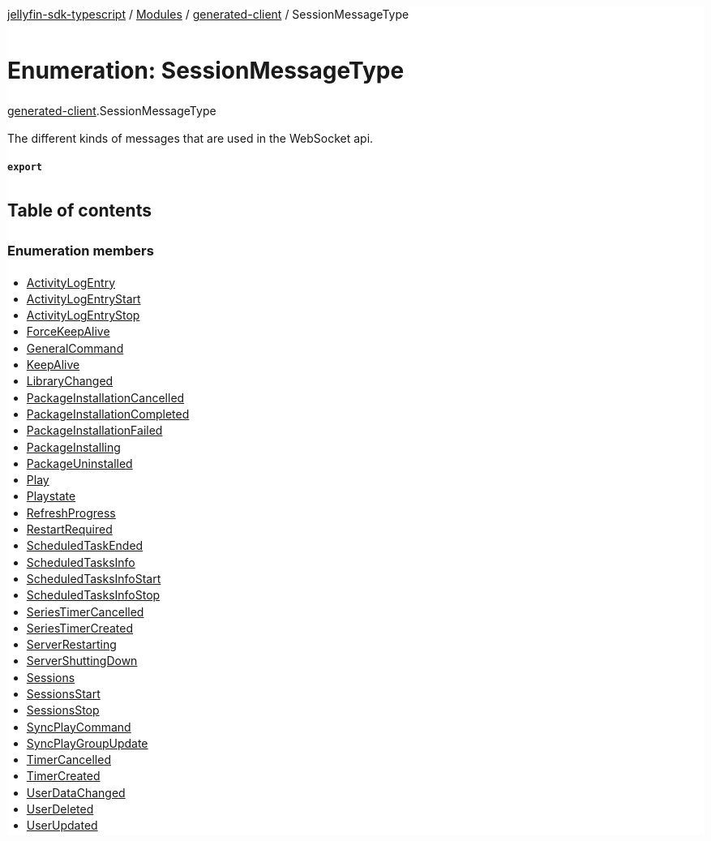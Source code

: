 [jellyfin-sdk-typescript](../README.md) / [Modules](../modules.md) / [generated-client](../modules/generated_client.md) / SessionMessageType

# Enumeration: SessionMessageType

[generated-client](../modules/generated_client.md).SessionMessageType

The different kinds of messages that are used in the WebSocket api.

**`export`**

## Table of contents

### Enumeration members

- [ActivityLogEntry](generated_client.SessionMessageType.md#activitylogentry)
- [ActivityLogEntryStart](generated_client.SessionMessageType.md#activitylogentrystart)
- [ActivityLogEntryStop](generated_client.SessionMessageType.md#activitylogentrystop)
- [ForceKeepAlive](generated_client.SessionMessageType.md#forcekeepalive)
- [GeneralCommand](generated_client.SessionMessageType.md#generalcommand)
- [KeepAlive](generated_client.SessionMessageType.md#keepalive)
- [LibraryChanged](generated_client.SessionMessageType.md#librarychanged)
- [PackageInstallationCancelled](generated_client.SessionMessageType.md#packageinstallationcancelled)
- [PackageInstallationCompleted](generated_client.SessionMessageType.md#packageinstallationcompleted)
- [PackageInstallationFailed](generated_client.SessionMessageType.md#packageinstallationfailed)
- [PackageInstalling](generated_client.SessionMessageType.md#packageinstalling)
- [PackageUninstalled](generated_client.SessionMessageType.md#packageuninstalled)
- [Play](generated_client.SessionMessageType.md#play)
- [Playstate](generated_client.SessionMessageType.md#playstate)
- [RefreshProgress](generated_client.SessionMessageType.md#refreshprogress)
- [RestartRequired](generated_client.SessionMessageType.md#restartrequired)
- [ScheduledTaskEnded](generated_client.SessionMessageType.md#scheduledtaskended)
- [ScheduledTasksInfo](generated_client.SessionMessageType.md#scheduledtasksinfo)
- [ScheduledTasksInfoStart](generated_client.SessionMessageType.md#scheduledtasksinfostart)
- [ScheduledTasksInfoStop](generated_client.SessionMessageType.md#scheduledtasksinfostop)
- [SeriesTimerCancelled](generated_client.SessionMessageType.md#seriestimercancelled)
- [SeriesTimerCreated](generated_client.SessionMessageType.md#seriestimercreated)
- [ServerRestarting](generated_client.SessionMessageType.md#serverrestarting)
- [ServerShuttingDown](generated_client.SessionMessageType.md#servershuttingdown)
- [Sessions](generated_client.SessionMessageType.md#sessions)
- [SessionsStart](generated_client.SessionMessageType.md#sessionsstart)
- [SessionsStop](generated_client.SessionMessageType.md#sessionsstop)
- [SyncPlayCommand](generated_client.SessionMessageType.md#syncplaycommand)
- [SyncPlayGroupUpdate](generated_client.SessionMessageType.md#syncplaygroupupdate)
- [TimerCancelled](generated_client.SessionMessageType.md#timercancelled)
- [TimerCreated](generated_client.SessionMessageType.md#timercreated)
- [UserDataChanged](generated_client.SessionMessageType.md#userdatachanged)
- [UserDeleted](generated_client.SessionMessageType.md#userdeleted)
- [UserUpdated](generated_client.SessionMessageType.md#userupdated)
